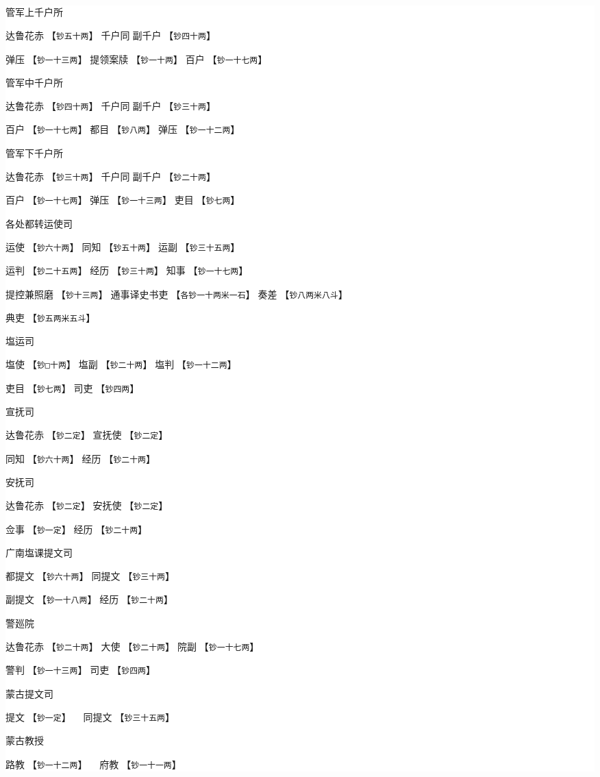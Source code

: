 管军上千户所  

达鲁花赤 【`钞五十两`】 千户同 副千户 【`钞四十两`】  

弹压 【`钞一十三两`】 提领案牍 【`钞一十两`】 百户 【`钞一十七两`】  

管军中千户所  

达鲁花赤 【`钞四十两`】 千户同 副千户 【`钞三十两`】  

百户 【`钞一十七两`】 都目 【`钞八两`】 弹压 【`钞一十二两`】  

管军下千户所  

达鲁花赤 【`钞三十两`】 千户同 副千户 【`钞二十两`】  

百户 【`钞一十七两`】 弹压 【`钞一十三两`】 吏目 【`钞七两`】  

各处都转运使司  

运使 【`钞六十两`】 同知 【`钞五十两`】 运副 【`钞三十五两`】  

运判 【`钞二十五两`】 经历 【`钞三十两`】 知事 【`钞一十七两`】  

提控兼照磨 【`钞十三两`】 通事译史书吏 【`各钞一十两米一石`】 奏差 【`钞八两米八斗`】  

典吏 【`钞五两米五斗`】  

塩运司  

塩使 【`钞□十两`】 塩副 【`钞二十两`】 塩判 【`钞一十二两`】  

吏目 【`钞七两`】 司吏 【`钞四两`】  

宣抚司  

达鲁花赤 【`钞二定`】 宣抚使 【`钞二定`】  

同知 【`钞六十两`】 经历 【`钞二十两`】  

安抚司  

达鲁花赤 【`钞二定`】 安抚使 【`钞二定`】  

佥事 【`钞一定`】 经历 【`钞二十两`】  

广南塩课提文司  

都提文 【`钞六十两`】 同提文 【`钞三十两`】  

副提文 【`钞一十八两`】 经历 【`钞二十两`】  

警廵院  

达鲁花赤 【`钞二十两`】 大使 【`钞二十两`】 院副 【`钞一十七两`】  

警判 【`钞一十三两`】 司吏 【`钞四两`】  

蒙古提文司  

提文 【`钞一定`】 　同提文 【`钞三十五两`】  

蒙古教授  

路教 【`钞一十二两`】 　府教 【`钞一十一两`】  
